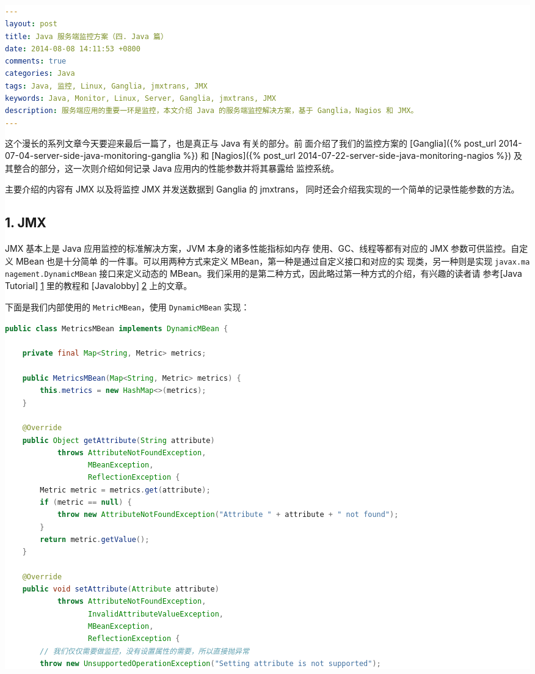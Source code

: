 ```yaml
---
layout: post
title: Java 服务端监控方案（四. Java 篇）
date: 2014-08-08 14:11:53 +0800
comments: true
categories: Java
tags: Java, 监控, Linux, Ganglia, jmxtrans, JMX
keywords: Java, Monitor, Linux, Server, Ganglia, jmxtrans, JMX
description: 服务端应用的重要一环是监控，本文介绍 Java 的服务端监控解决方案，基于 Ganglia，Nagios 和 JMX。
---
```


这个漫长的系列文章今天要迎来最后一篇了，也是真正与 Java 有关的部分。前
面介绍了我们的监控方案的
[Ganglia]({% post_url 2014-07-04-server-side-java-monitoring-ganglia %})
和
[Nagios]({% post_url 2014-07-22-server-side-java-monitoring-nagios %})
及其整合的部分，这一次则介绍如何记录 Java 应用内的性能参数并将其暴露给
监控系统。

主要介绍的内容有 JMX 以及将监控 JMX 并发送数据到 Ganglia 的 jmxtrans，
同时还会介绍我实现的一个简单的记录性能参数的方法。



## 1. JMX

JMX 基本上是 Java 应用监控的标准解决方案，JVM 本身的诸多性能指标如内存
使用、GC、线程等都有对应的 JMX 参数可供监控。自定义 MBean 也是十分简单
的一件事。可以用两种方式来定义 MBean，第一种是通过自定义接口和对应的实
现类，另一种则是实现 `javax.management.DynamicMBean` 接口来定义动态的
MBean。我们采用的是第二种方式，因此略过第一种方式的介绍，有兴趣的读者请
参考[Java Tutorial] [1] 里的教程和 [Javalobby] [2] 上的文章。

下面是我们内部使用的 `MetricMBean`，使用 `DynamicMBean` 实现：

```java
public class MetricsMBean implements DynamicMBean {

    private final Map<String, Metric> metrics;

    public MetricsMBean(Map<String, Metric> metrics) {
        this.metrics = new HashMap<>(metrics);
    }

    @Override
    public Object getAttribute(String attribute)
            throws AttributeNotFoundException,
                   MBeanException,
                   ReflectionException {
        Metric metric = metrics.get(attribute);
        if (metric == null) {
            throw new AttributeNotFoundException("Attribute " + attribute + " not found");
        }
        return metric.getValue();
    }

    @Override
    public void setAttribute(Attribute attribute)
            throws AttributeNotFoundException,
                   InvalidAttributeValueException,
                   MBeanException,
                   ReflectionException {
        // 我们仅仅需要做监控，没有设置属性的需要，所以直接抛异常
        throw new UnsupportedOperationException("Setting attribute is not supported");
```

[1]: http://docs.oracle.com/javase/tutorial/jmx/mbeans/standard.html
[2]: http://www.javalobby.org/java/forums/t49130.html